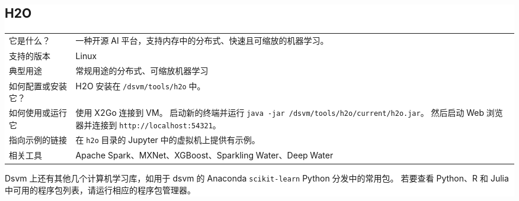 ## <a name="h2o"></a>H2O
|    |           |
| ------------- | ------------- |
| 它是什么？   | 一种开源 AI 平台，支持内存中的分布式、快速且可缩放的机器学习。  |
| 支持的版本      | Linux   |
| 典型用途      | 常规用途的分布式、可缩放机器学习   |
| 如何配置或安装它？      | H2O 安装在 `/dsvm/tools/h2o` 中。      |
| 如何使用或运行它      | 使用 X2Go 连接到 VM。 启动新的终端并运行 `java -jar /dsvm/tools/h2o/current/h2o.jar`。 然后启动 Web 浏览器并连接到 `http://localhost:54321`。      |
| 指向示例的链接      | 在 `h2o` 目录的 Jupyter 中的虚拟机上提供有示例。      |
| 相关工具      | Apache Spark、MXNet、XGBoost、Sparkling Water、Deep Water    |

Dsvm 上还有其他几个计算机学习库，如用于 dsvm 的 Anaconda `scikit-learn` Python 分发中的常用包。 若要查看 Python、R 和 Julia 中可用的程序包列表，请运行相应的程序包管理器。
